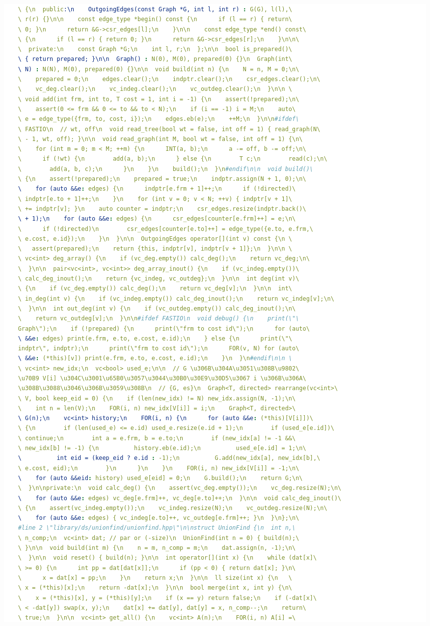 ```yaml
    \ {\n  public:\n    OutgoingEdges(const Graph *G, int l, int r) : G(G), l(l),\
    \ r(r) {}\n\n    const edge_type *begin() const {\n      if (l == r) { return\
    \ 0; }\n      return &G->csr_edges[l];\n    }\n\n    const edge_type *end() const\
    \ {\n      if (l == r) { return 0; }\n      return &G->csr_edges[r];\n    }\n\n\
    \  private:\n    const Graph *G;\n    int l, r;\n  };\n\n  bool is_prepared()\
    \ { return prepared; }\n\n  Graph() : N(0), M(0), prepared(0) {}\n  Graph(int\
    \ N) : N(N), M(0), prepared(0) {}\n\n  void build(int n) {\n    N = n, M = 0;\n\
    \    prepared = 0;\n    edges.clear();\n    indptr.clear();\n    csr_edges.clear();\n\
    \    vc_deg.clear();\n    vc_indeg.clear();\n    vc_outdeg.clear();\n  }\n\n \
    \ void add(int frm, int to, T cost = 1, int i = -1) {\n    assert(!prepared);\n\
    \    assert(0 <= frm && 0 <= to && to < N);\n    if (i == -1) i = M;\n    auto\
    \ e = edge_type({frm, to, cost, i});\n    edges.eb(e);\n    ++M;\n  }\n\n#ifdef\
    \ FASTIO\n  // wt, off\n  void read_tree(bool wt = false, int off = 1) { read_graph(N\
    \ - 1, wt, off); }\n\n  void read_graph(int M, bool wt = false, int off = 1) {\n\
    \    for (int m = 0; m < M; ++m) {\n      INT(a, b);\n      a -= off, b -= off;\n\
    \      if (!wt) {\n        add(a, b);\n      } else {\n        T c;\n        read(c);\n\
    \        add(a, b, c);\n      }\n    }\n    build();\n  }\n#endif\n\n  void build()\
    \ {\n    assert(!prepared);\n    prepared = true;\n    indptr.assign(N + 1, 0);\n\
    \    for (auto &&e: edges) {\n      indptr[e.frm + 1]++;\n      if (!directed)\
    \ indptr[e.to + 1]++;\n    }\n    for (int v = 0; v < N; ++v) { indptr[v + 1]\
    \ += indptr[v]; }\n    auto counter = indptr;\n    csr_edges.resize(indptr.back()\
    \ + 1);\n    for (auto &&e: edges) {\n      csr_edges[counter[e.frm]++] = e;\n\
    \      if (!directed)\n        csr_edges[counter[e.to]++] = edge_type({e.to, e.frm,\
    \ e.cost, e.id});\n    }\n  }\n\n  OutgoingEdges operator[](int v) const {\n \
    \   assert(prepared);\n    return {this, indptr[v], indptr[v + 1]};\n  }\n\n \
    \ vc<int> deg_array() {\n    if (vc_deg.empty()) calc_deg();\n    return vc_deg;\n\
    \  }\n\n  pair<vc<int>, vc<int>> deg_array_inout() {\n    if (vc_indeg.empty())\
    \ calc_deg_inout();\n    return {vc_indeg, vc_outdeg};\n  }\n\n  int deg(int v)\
    \ {\n    if (vc_deg.empty()) calc_deg();\n    return vc_deg[v];\n  }\n\n  int\
    \ in_deg(int v) {\n    if (vc_indeg.empty()) calc_deg_inout();\n    return vc_indeg[v];\n\
    \  }\n\n  int out_deg(int v) {\n    if (vc_outdeg.empty()) calc_deg_inout();\n\
    \    return vc_outdeg[v];\n  }\n\n#ifdef FASTIO\n  void debug() {\n    print(\"\
    Graph\");\n    if (!prepared) {\n      print(\"frm to cost id\");\n      for (auto\
    \ &&e: edges) print(e.frm, e.to, e.cost, e.id);\n    } else {\n      print(\"\
    indptr\", indptr);\n      print(\"frm to cost id\");\n      FOR(v, N) for (auto\
    \ &&e: (*this)[v]) print(e.frm, e.to, e.cost, e.id);\n    }\n  }\n#endif\n\n \
    \ vc<int> new_idx;\n  vc<bool> used_e;\n\n  // G \u306B\u304A\u3051\u308B\u9802\
    \u70B9 V[i] \u304C\u3001\u65B0\u3057\u3044\u30B0\u30E9\u30D5\u3067 i \u306B\u306A\
    \u308B\u3088\u3046\u306B\u3059\u308B\n  // {G, es}\n  Graph<T, directed> rearrange(vc<int>\
    \ V, bool keep_eid = 0) {\n    if (len(new_idx) != N) new_idx.assign(N, -1);\n\
    \    int n = len(V);\n    FOR(i, n) new_idx[V[i]] = i;\n    Graph<T, directed>\
    \ G(n);\n    vc<int> history;\n    FOR(i, n) {\n      for (auto &&e: (*this)[V[i]])\
    \ {\n        if (len(used_e) <= e.id) used_e.resize(e.id + 1);\n        if (used_e[e.id])\
    \ continue;\n        int a = e.frm, b = e.to;\n        if (new_idx[a] != -1 &&\
    \ new_idx[b] != -1) {\n          history.eb(e.id);\n          used_e[e.id] = 1;\n\
    \          int eid = (keep_eid ? e.id : -1);\n          G.add(new_idx[a], new_idx[b],\
    \ e.cost, eid);\n        }\n      }\n    }\n    FOR(i, n) new_idx[V[i]] = -1;\n\
    \    for (auto &&eid: history) used_e[eid] = 0;\n    G.build();\n    return G;\n\
    \  }\n\nprivate:\n  void calc_deg() {\n    assert(vc_deg.empty());\n    vc_deg.resize(N);\n\
    \    for (auto &&e: edges) vc_deg[e.frm]++, vc_deg[e.to]++;\n  }\n\n  void calc_deg_inout()\
    \ {\n    assert(vc_indeg.empty());\n    vc_indeg.resize(N);\n    vc_outdeg.resize(N);\n\
    \    for (auto &&e: edges) { vc_indeg[e.to]++, vc_outdeg[e.frm]++; }\n  }\n};\n\
    #line 2 \"library/ds/unionfind/unionfind.hpp\"\n\nstruct UnionFind {\n  int n,\
    \ n_comp;\n  vc<int> dat; // par or (-size)\n  UnionFind(int n = 0) { build(n);\
    \ }\n\n  void build(int m) {\n    n = m, n_comp = m;\n    dat.assign(n, -1);\n\
    \  }\n\n  void reset() { build(n); }\n\n  int operator[](int x) {\n    while (dat[x]\
    \ >= 0) {\n      int pp = dat[dat[x]];\n      if (pp < 0) { return dat[x]; }\n\
    \      x = dat[x] = pp;\n    }\n    return x;\n  }\n\n  ll size(int x) {\n   \
    \ x = (*this)[x];\n    return -dat[x];\n  }\n\n  bool merge(int x, int y) {\n\
    \    x = (*this)[x], y = (*this)[y];\n    if (x == y) return false;\n    if (-dat[x]\
    \ < -dat[y]) swap(x, y);\n    dat[x] += dat[y], dat[y] = x, n_comp--;\n    return\
    \ true;\n  }\n\n  vc<int> get_all() {\n    vc<int> A(n);\n    FOR(i, n) A[i] =\
```
